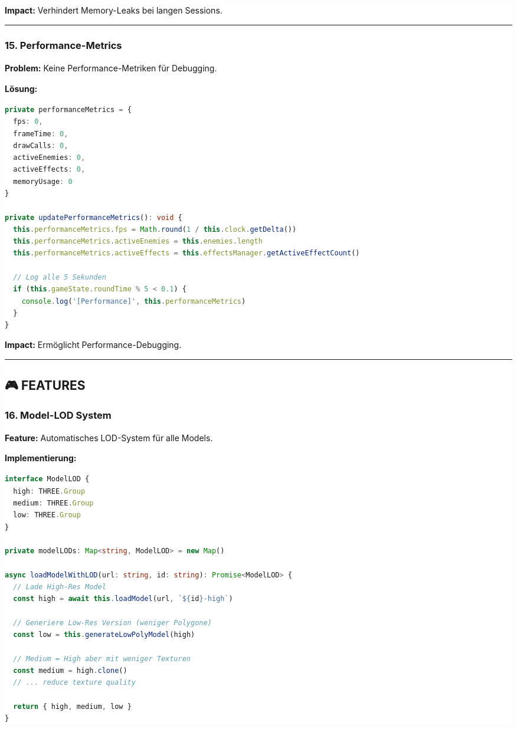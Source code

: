 **Impact:** Verhindert Memory-Leaks bei langen Sessions.

---

### 15. Performance-Metrics

**Problem:** Keine Performance-Metriken für Debugging.

**Lösung:**
```typescript
private performanceMetrics = {
  fps: 0,
  frameTime: 0,
  drawCalls: 0,
  activeEnemies: 0,
  activeEffects: 0,
  memoryUsage: 0
}

private updatePerformanceMetrics(): void {
  this.performanceMetrics.fps = Math.round(1 / this.clock.getDelta())
  this.performanceMetrics.activeEnemies = this.enemies.length
  this.performanceMetrics.activeEffects = this.effectsManager.getActiveEffectCount()
  
  // Log alle 5 Sekunden
  if (this.gameState.roundTime % 5 < 0.1) {
    console.log('[Performance]', this.performanceMetrics)
  }
}
```

**Impact:** Ermöglicht Performance-Debugging.

---

## 🎮 FEATURES

### 16. Model-LOD System

**Feature:** Automatisches LOD-System für alle Models.

**Implementierung:**
```typescript
interface ModelLOD {
  high: THREE.Group
  medium: THREE.Group
  low: THREE.Group
}

private modelLODs: Map<string, ModelLOD> = new Map()

async loadModelWithLOD(url: string, id: string): Promise<ModelLOD> {
  // Lade High-Res Model
  const high = await this.loadModel(url, `${id}-high`)
  
  // Generiere Low-Res Version (weniger Polygone)
  const low = this.generateLowPolyModel(high)
  
  // Medium = High aber mit weniger Texturen
  const medium = high.clone()
  // ... reduce texture quality
  
  return { high, medium, low }
}
```
